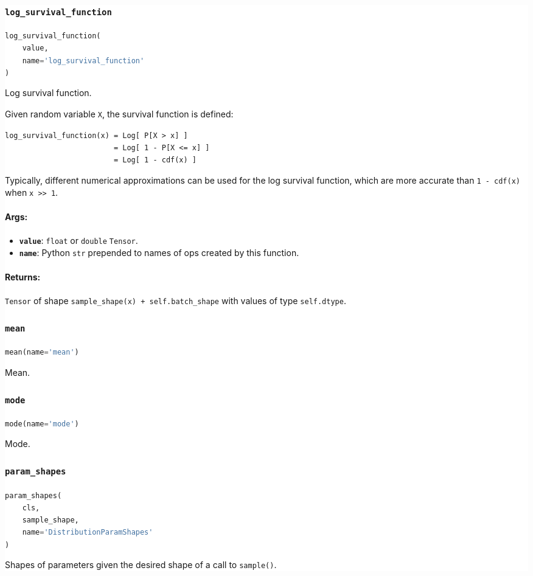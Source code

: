 <h3 id="log_survival_function"><code>log_survival_function</code></h3>

``` python
log_survival_function(
    value,
    name='log_survival_function'
)
```

Log survival function.

Given random variable `X`, the survival function is defined:

```none
log_survival_function(x) = Log[ P[X > x] ]
                         = Log[ 1 - P[X <= x] ]
                         = Log[ 1 - cdf(x) ]
```

Typically, different numerical approximations can be used for the log
survival function, which are more accurate than `1 - cdf(x)` when `x >> 1`.

#### Args:

* <b>`value`</b>: `float` or `double` `Tensor`.
* <b>`name`</b>: Python `str` prepended to names of ops created by this function.


#### Returns:

`Tensor` of shape `sample_shape(x) + self.batch_shape` with values of type
  `self.dtype`.

<h3 id="mean"><code>mean</code></h3>

``` python
mean(name='mean')
```

Mean.

<h3 id="mode"><code>mode</code></h3>

``` python
mode(name='mode')
```

Mode.

<h3 id="param_shapes"><code>param_shapes</code></h3>

``` python
param_shapes(
    cls,
    sample_shape,
    name='DistributionParamShapes'
)
```

Shapes of parameters given the desired shape of a call to `sample()`.
